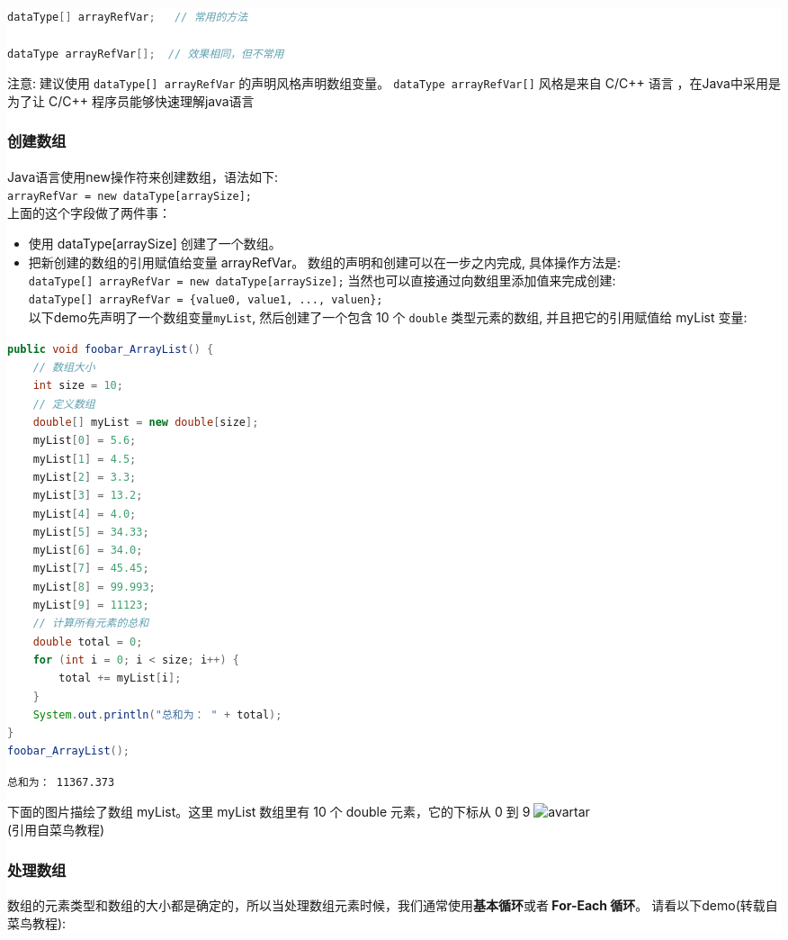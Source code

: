 
```Java
dataType[] arrayRefVar;   // 常用的方法

dataType arrayRefVar[];  // 效果相同，但不常用
```

注意: 建议使用 `dataType[] arrayRefVar` 的声明风格声明数组变量。 `dataType arrayRefVar[]` 风格是来自 C/C++ 语言 ，在Java中采用是为了让 C/C++ 程序员能够快速理解java语言

### 创建数组
Java语言使用new操作符来创建数组，语法如下: <br>
`arrayRefVar = new dataType[arraySize];`<br>
上面的这个字段做了两件事：
- 使用 dataType[arraySize] 创建了一个数组。
- 把新创建的数组的引用赋值给变量 arrayRefVar。
数组的声明和创建可以在一步之内完成, 具体操作方法是:<br>
`dataType[] arrayRefVar = new dataType[arraySize];`
当然也可以直接通过向数组里添加值来完成创建:<br>
`dataType[] arrayRefVar = {value0, value1, ..., valuen};`<br>
以下demo先声明了一个数组变量`myList`, 然后创建了一个包含 10 个 `double` 类型元素的数组, 并且把它的引用赋值给 myList 变量: 


```Java
public void foobar_ArrayList() {
    // 数组大小
    int size = 10;
    // 定义数组
    double[] myList = new double[size];
    myList[0] = 5.6;
    myList[1] = 4.5;
    myList[2] = 3.3;
    myList[3] = 13.2;
    myList[4] = 4.0;
    myList[5] = 34.33;
    myList[6] = 34.0;
    myList[7] = 45.45;
    myList[8] = 99.993;
    myList[9] = 11123;
    // 计算所有元素的总和
    double total = 0;
    for (int i = 0; i < size; i++) {
        total += myList[i];
    }
    System.out.println("总和为： " + total);
}
foobar_ArrayList();
```

    总和为： 11367.373
    

下面的图片描绘了数组 myList。这里 myList 数组里有 10 个 double 元素，它的下标从 0 到 9
![avartar](https://www.runoob.com/wp-content/uploads/2013/12/12-130Q0221Q5602.jpg) <br>(引用自菜鸟教程)
### 处理数组
数组的元素类型和数组的大小都是确定的，所以当处理数组元素时候，我们通常使用<b>基本循环</b>或者<b> For-Each 循环</b>。
请看以下demo(转载自菜鸟教程):
